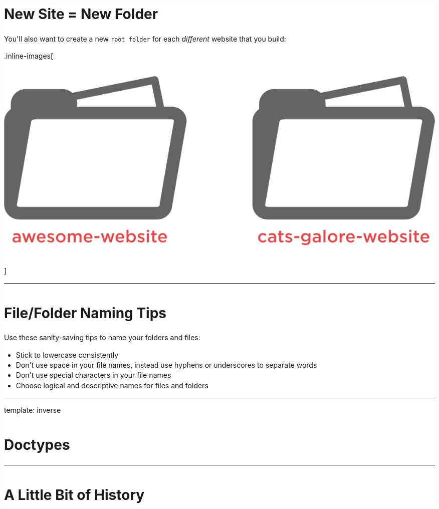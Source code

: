 
#  New Site = New Folder

You'll also want to create a new `root folder` for each *different* website that you build:

.inline-images[
   ![Root folders](img/slide-assets/html-multiple-sites.svg)
]

---

# File/Folder Naming Tips

Use these sanity-saving tips to name your folders and files:

- Stick to lowercase consistently
- Don't use space in your file names, instead use hyphens or underscores to separate words
- Don't use special characters in your file names
- Choose logical and descriptive names for files and folders

---
template: inverse

# Doctypes

---

# A Little Bit of History
